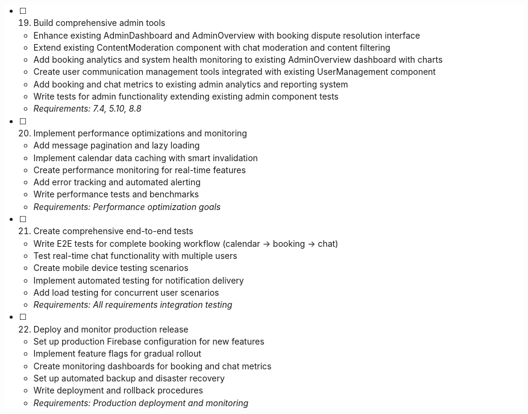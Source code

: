 - [ ] 19. Build comprehensive admin tools
  - Enhance existing AdminDashboard and AdminOverview with booking dispute resolution interface
  - Extend existing ContentModeration component with chat moderation and content filtering
  - Add booking analytics and system health monitoring to existing AdminOverview dashboard with charts
  - Create user communication management tools integrated with existing UserManagement component
  - Add booking and chat metrics to existing admin analytics and reporting system
  - Write tests for admin functionality extending existing admin component tests
  - _Requirements: 7.4, 5.10, 8.8_

- [ ] 20. Implement performance optimizations and monitoring
  - Add message pagination and lazy loading
  - Implement calendar data caching with smart invalidation
  - Create performance monitoring for real-time features
  - Add error tracking and automated alerting
  - Write performance tests and benchmarks
  - _Requirements: Performance optimization goals_

- [ ] 21. Create comprehensive end-to-end tests
  - Write E2E tests for complete booking workflow (calendar → booking → chat)
  - Test real-time chat functionality with multiple users
  - Create mobile device testing scenarios
  - Implement automated testing for notification delivery
  - Add load testing for concurrent user scenarios
  - _Requirements: All requirements integration testing_

- [ ] 22. Deploy and monitor production release
  - Set up production Firebase configuration for new features
  - Implement feature flags for gradual rollout
  - Create monitoring dashboards for booking and chat metrics
  - Set up automated backup and disaster recovery
  - Write deployment and rollback procedures
  - _Requirements: Production deployment and monitoring_